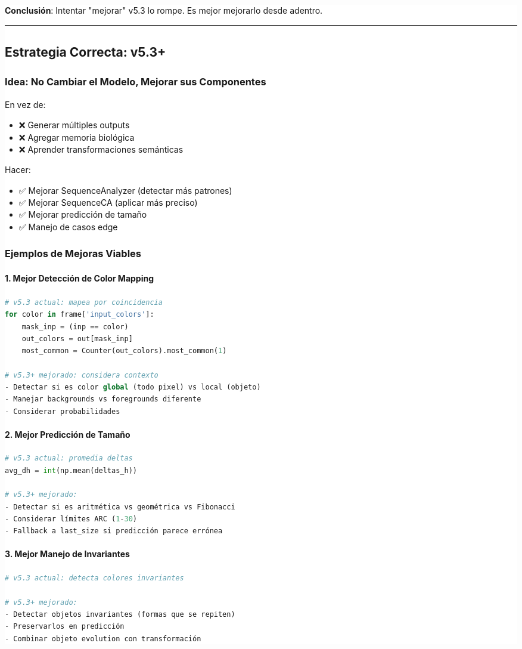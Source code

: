 **Conclusión**: Intentar "mejorar" v5.3 lo rompe. Es mejor mejorarlo desde adentro.

---

## Estrategia Correcta: v5.3+

### Idea: No Cambiar el Modelo, Mejorar sus Componentes

En vez de:
- ❌ Generar múltiples outputs
- ❌ Agregar memoria biológica
- ❌ Aprender transformaciones semánticas

Hacer:
- ✅ Mejorar SequenceAnalyzer (detectar más patrones)
- ✅ Mejorar SequenceCA (aplicar más preciso)
- ✅ Mejorar predicción de tamaño
- ✅ Manejo de casos edge

### Ejemplos de Mejoras Viables

#### 1. Mejor Detección de Color Mapping
```python
# v5.3 actual: mapea por coincidencia
for color in frame['input_colors']:
    mask_inp = (inp == color)
    out_colors = out[mask_inp]
    most_common = Counter(out_colors).most_common(1)

# v5.3+ mejorado: considera contexto
- Detectar si es color global (todo pixel) vs local (objeto)
- Manejar backgrounds vs foregrounds diferente
- Considerar probabilidades

```

#### 2. Mejor Predicción de Tamaño
```python
# v5.3 actual: promedia deltas
avg_dh = int(np.mean(deltas_h))

# v5.3+ mejorado:
- Detectar si es aritmética vs geométrica vs Fibonacci
- Considerar límites ARC (1-30)
- Fallback a last_size si predicción parece errónea

```

#### 3. Mejor Manejo de Invariantes
```python
# v5.3 actual: detecta colores invariantes

# v5.3+ mejorado:
- Detectar objetos invariantes (formas que se repiten)
- Preservarlos en predicción
- Combinar objeto evolution con transformación

```
